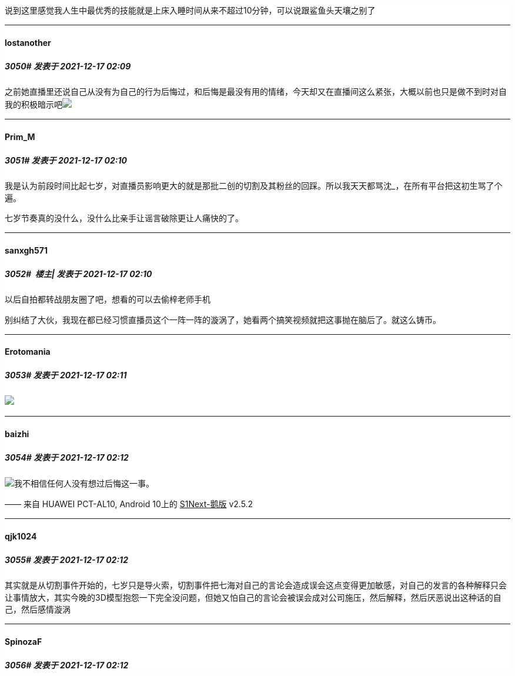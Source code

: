 说到这里感觉我人生中最优秀的技能就是上床入睡时间从来不超过10分钟，可以说跟鲨鱼头天壤之别了

*****

####  lostanother  
##### 3050#       发表于 2021-12-17 02:09

之前她直播里还说自己从没有为自己的行为后悔过，和后悔是最没有用的情绪，今天却又在直播间这么紧张，大概以前也只是做不到时对自我的积极暗示吧<img src="https://static.saraba1st.com/image/smiley/face2017/002.png" referrerpolicy="no-referrer">

*****

####  Prim_M  
##### 3051#       发表于 2021-12-17 02:10

我是认为前段时间比起七岁，对直播员影响更大的就是那批二创的切割及其粉丝的回踩。所以我天天都骂沈_，在所有平台把这初生骂了个遍。

七岁节奏真的没什么，没什么比亲手让谣言破除更让人痛快的了。

*****

####  sanxgh571  
##### 3052#         楼主| 发表于 2021-12-17 02:10

以后自拍都转战朋友圈了吧，想看的可以去偷梓老师手机

别纠结了大伙，我现在都已经习惯直播员这个一阵一阵的漩涡了，她看两个搞笑视频就把这事抛在脑后了。就这么铸币。

*****

####  Erotomania  
##### 3053#       发表于 2021-12-17 02:11

<img src="https://p.sda1.dev/3/820811e99b4255f958851c0f47d49028/IMG_CMP_125586770.jpeg" referrerpolicy="no-referrer">

*****

####  baizhi  
##### 3054#       发表于 2021-12-17 02:12

<img src="https://static.saraba1st.com/image/smiley/face2017/039.png" referrerpolicy="no-referrer">我不相信任何人没有想过后悔这一事。

—— 来自 HUAWEI PCT-AL10, Android 10上的 [S1Next-鹅版](https://github.com/ykrank/S1-Next/releases) v2.5.2

*****

####  qjk1024  
##### 3055#       发表于 2021-12-17 02:12

其实就是从切割事件开始的，七岁只是导火索，切割事件把七海对自己的言论会造成误会这点变得更加敏感，对自己的发言的各种解释只会让事情放大，其实今晚的3D模型抱怨一下完全没问题，但她又怕自己的言论会被误会成对公司施压，然后解释，然后厌恶说出这种话的自己，然后感情漩涡

*****

####  SpinozaF  
##### 3056#       发表于 2021-12-17 02:12
